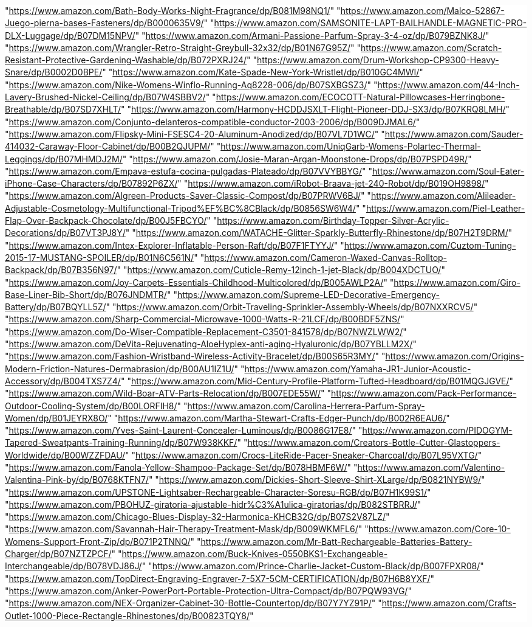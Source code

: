 "https://www.amazon.com/Bath-Body-Works-Night-Fragrance/dp/B081M98NQ1/"
"https://www.amazon.com/Malco-52867-Juego-pierna-bases-Fasteners/dp/B0000635V9/"
"https://www.amazon.com/SAMSONITE-LAPT-BAILHANDLE-MAGNETIC-PRO-DLX-Luggage/dp/B07DM15NPV/"
"https://www.amazon.com/Armani-Passione-Parfum-Spray-3-4-oz/dp/B079BZNK8J/"
"https://www.amazon.com/Wrangler-Retro-Straight-Greybull-32x32/dp/B01N67G95Z/"
"https://www.amazon.com/Scratch-Resistant-Protective-Gardening-Washable/dp/B072PXRJ24/"
"https://www.amazon.com/Drum-Workshop-CP9300-Heavy-Snare/dp/B0002D0BPE/"
"https://www.amazon.com/Kate-Spade-New-York-Wristlet/dp/B010GC4MWI/"
"https://www.amazon.com/Nike-Womens-Winflo-Running-Aq8228-006/dp/B07SXBGSZ3/"
"https://www.amazon.com/44-Inch-Lavery-Brushed-Nickel-Ceiling/dp/B07W4SBBV2/"
"https://www.amazon.com/ECOCOTT-Natural-Pillowcases-Herringbone-Breathable/dp/B07SD7XHLT/"
"https://www.amazon.com/Harmony-HCDDJSXLT-Flight-Pioneer-DDJ-SX3/dp/B07KRQ8LMH/"
"https://www.amazon.com/Conjunto-delanteros-compatible-conductor-2003-2006/dp/B009DJMAL6/"
"https://www.amazon.com/Flipsky-Mini-FSESC4-20-Aluminum-Anodized/dp/B07VL7D1WC/"
"https://www.amazon.com/Sauder-414032-Caraway-Floor-Cabinet/dp/B00B2QJUPM/"
"https://www.amazon.com/UniqGarb-Womens-Polartec-Thermal-Leggings/dp/B07MHMDJ2M/"
"https://www.amazon.com/Josie-Maran-Argan-Moonstone-Drops/dp/B07PSPD49R/"
"https://www.amazon.com/Empava-estufa-cocina-pulgadas-Plateado/dp/B07VVYBBYG/"
"https://www.amazon.com/Soul-Eater-iPhone-Case-Characters/dp/B07892P6ZX/"
"https://www.amazon.com/iRobot-Braava-jet-240-Robot/dp/B019OH9898/"
"https://www.amazon.com/Algreen-Products-Saver-Classic-Compost/dp/B07PRWV6BJ/"
"https://www.amazon.com/Alileader-Adjustable-Cosmetology-Multifunctional-Tripod%EF%BC%8CBlack/dp/B0856SW6W4/"
"https://www.amazon.com/Piel-Leather-Flap-Over-Backpack-Chocolate/dp/B00J5FBCYO/"
"https://www.amazon.com/Birthday-Topper-Silver-Acrylic-Decorations/dp/B07VT3PJ8Y/"
"https://www.amazon.com/WATACHE-Glitter-Sparkly-Butterfly-Rhinestone/dp/B07H2T9DRM/"
"https://www.amazon.com/Intex-Explorer-Inflatable-Person-Raft/dp/B07F1FTYYJ/"
"https://www.amazon.com/Cuztom-Tuning-2015-17-MUSTANG-SPOILER/dp/B01N6C561N/"
"https://www.amazon.com/Cameron-Waxed-Canvas-Rolltop-Backpack/dp/B07B356N97/"
"https://www.amazon.com/Cuticle-Remy-12inch-1-jet-Black/dp/B004XDCTUO/"
"https://www.amazon.com/Joy-Carpets-Essentials-Childhood-Multicolored/dp/B005AWLP2A/"
"https://www.amazon.com/Giro-Base-Liner-Bib-Short/dp/B076JNDMTR/"
"https://www.amazon.com/Supreme-LED-Decorative-Emergency-Battery/dp/B07BQYLL5Z/"
"https://www.amazon.com/Orbit-Traveling-Sprinkler-Assembly-Wheels/dp/B07NXXRCV5/"
"https://www.amazon.com/Sharp-Commercial-Microwave-1000-Watts-R-21LCF/dp/B00BDF5ZNS/"
"https://www.amazon.com/Do-Wiser-Compatible-Replacement-C3501-841578/dp/B07NWZLWW2/"
"https://www.amazon.com/DeVita-Rejuvenating-AloeHyplex-anti-aging-Hyaluronic/dp/B07YBLLM2X/"
"https://www.amazon.com/Fashion-Wristband-Wireless-Activity-Bracelet/dp/B00S65R3MY/"
"https://www.amazon.com/Origins-Modern-Friction-Natures-Dermabrasion/dp/B00AU1IZ1U/"
"https://www.amazon.com/Yamaha-JR1-Junior-Acoustic-Accessory/dp/B004TXS7Z4/"
"https://www.amazon.com/Mid-Century-Profile-Platform-Tufted-Headboard/dp/B01MQGJGVE/"
"https://www.amazon.com/Wild-Boar-ATV-Parts-Relocation/dp/B007EDE55W/"
"https://www.amazon.com/Pack-Performance-Outdoor-Cooling-System/dp/B00LORFIH8/"
"https://www.amazon.com/Carolina-Herrera-Parfum-Spray-Women/dp/B01JEYRX8O/"
"https://www.amazon.com/Martha-Stewart-Crafts-Edger-Punch/dp/B002R6EAU6/"
"https://www.amazon.com/Yves-Saint-Laurent-Concealer-Luminous/dp/B0086G17E8/"
"https://www.amazon.com/PIDOGYM-Tapered-Sweatpants-Training-Running/dp/B07W938KKF/"
"https://www.amazon.com/Creators-Bottle-Cutter-Glastoppers-Worldwide/dp/B00WZZFDAU/"
"https://www.amazon.com/Crocs-LiteRide-Pacer-Sneaker-Charcoal/dp/B07L95VXTG/"
"https://www.amazon.com/Fanola-Yellow-Shampoo-Package-Set/dp/B078HBMF6W/"
"https://www.amazon.com/Valentino-Valentina-Pink-by/dp/B0768KTFN7/"
"https://www.amazon.com/Dickies-Short-Sleeve-Shirt-XLarge/dp/B0821NYBW9/"
"https://www.amazon.com/UPSTONE-Lightsaber-Rechargeable-Character-Soresu-RGB/dp/B07H1K99S1/"
"https://www.amazon.com/PBOHUZ-giratoria-ajustable-hidr%C3%A1ulica-giratorias/dp/B082STBRRJ/"
"https://www.amazon.com/Chicago-Blues-Display-32-Harmonica-KHCB32G/dp/B07S2V87LZ/"
"https://www.amazon.com/Savannah-Hair-Therapy-Treatment-Mask/dp/B009WKMFL6/"
"https://www.amazon.com/Core-10-Womens-Support-Front-Zip/dp/B071P2TNNQ/"
"https://www.amazon.com/Mr-Batt-Rechargeable-Batteries-Battery-Charger/dp/B07NZTZPCF/"
"https://www.amazon.com/Buck-Knives-0550BKS1-Exchangeable-Interchangeable/dp/B078VDJ86J/"
"https://www.amazon.com/Prince-Charlie-Jacket-Custom-Black/dp/B007FPXR08/"
"https://www.amazon.com/TopDirect-Engraving-Engraver-7-5X7-5CM-CERTIFICATION/dp/B07H6B8YXF/"
"https://www.amazon.com/Anker-PowerPort-Portable-Protection-Ultra-Compact/dp/B07PQW93VG/"
"https://www.amazon.com/NEX-Organizer-Cabinet-30-Bottle-Countertop/dp/B07Y7YZ91P/"
"https://www.amazon.com/Crafts-Outlet-1000-Piece-Rectangle-Rhinestones/dp/B00823TQY8/"